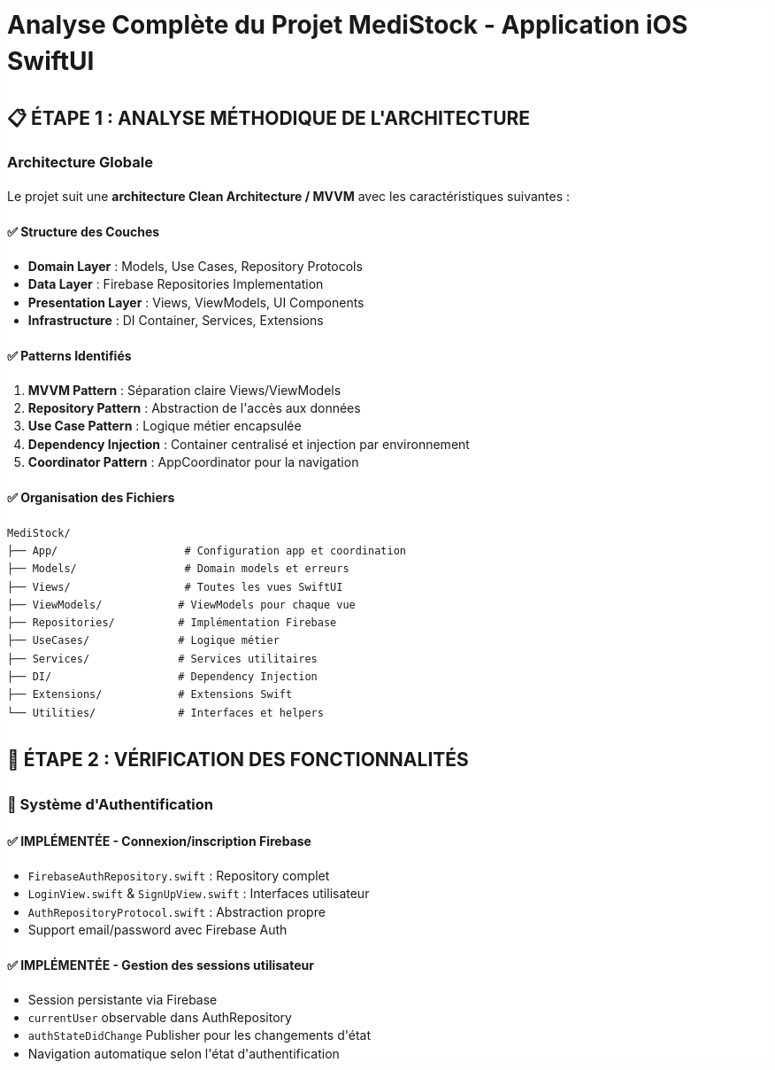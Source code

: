 # Analyse Complète du Projet MediStock - Application iOS SwiftUI

## 📋 ÉTAPE 1 : ANALYSE MÉTHODIQUE DE L'ARCHITECTURE

### Architecture Globale
Le projet suit une **architecture Clean Architecture / MVVM** avec les caractéristiques suivantes :

#### ✅ Structure des Couches
- **Domain Layer** : Models, Use Cases, Repository Protocols
- **Data Layer** : Firebase Repositories Implementation
- **Presentation Layer** : Views, ViewModels, UI Components
- **Infrastructure** : DI Container, Services, Extensions

#### ✅ Patterns Identifiés
1. **MVVM Pattern** : Séparation claire Views/ViewModels
2. **Repository Pattern** : Abstraction de l'accès aux données
3. **Use Case Pattern** : Logique métier encapsulée
4. **Dependency Injection** : Container centralisé et injection par environnement
5. **Coordinator Pattern** : AppCoordinator pour la navigation

#### ✅ Organisation des Fichiers
```
MediStock/
├── App/                    # Configuration app et coordination
├── Models/                 # Domain models et erreurs
├── Views/                  # Toutes les vues SwiftUI
├── ViewModels/            # ViewModels pour chaque vue
├── Repositories/          # Implémentation Firebase
├── UseCases/              # Logique métier
├── Services/              # Services utilitaires
├── DI/                    # Dependency Injection
├── Extensions/            # Extensions Swift
└── Utilities/             # Interfaces et helpers
```

## 🎯 ÉTAPE 2 : VÉRIFICATION DES FONCTIONNALITÉS

### 🔐 Système d'Authentification

#### ✅ IMPLÉMENTÉE - Connexion/inscription Firebase
- `FirebaseAuthRepository.swift` : Repository complet
- `LoginView.swift` & `SignUpView.swift` : Interfaces utilisateur
- `AuthRepositoryProtocol.swift` : Abstraction propre
- Support email/password avec Firebase Auth

#### ✅ IMPLÉMENTÉE - Gestion des sessions utilisateur
- Session persistante via Firebase
- `currentUser` observable dans AuthRepository
- `authStateDidChange` Publisher pour les changements d'état
- Navigation automatique selon l'état d'authentification
